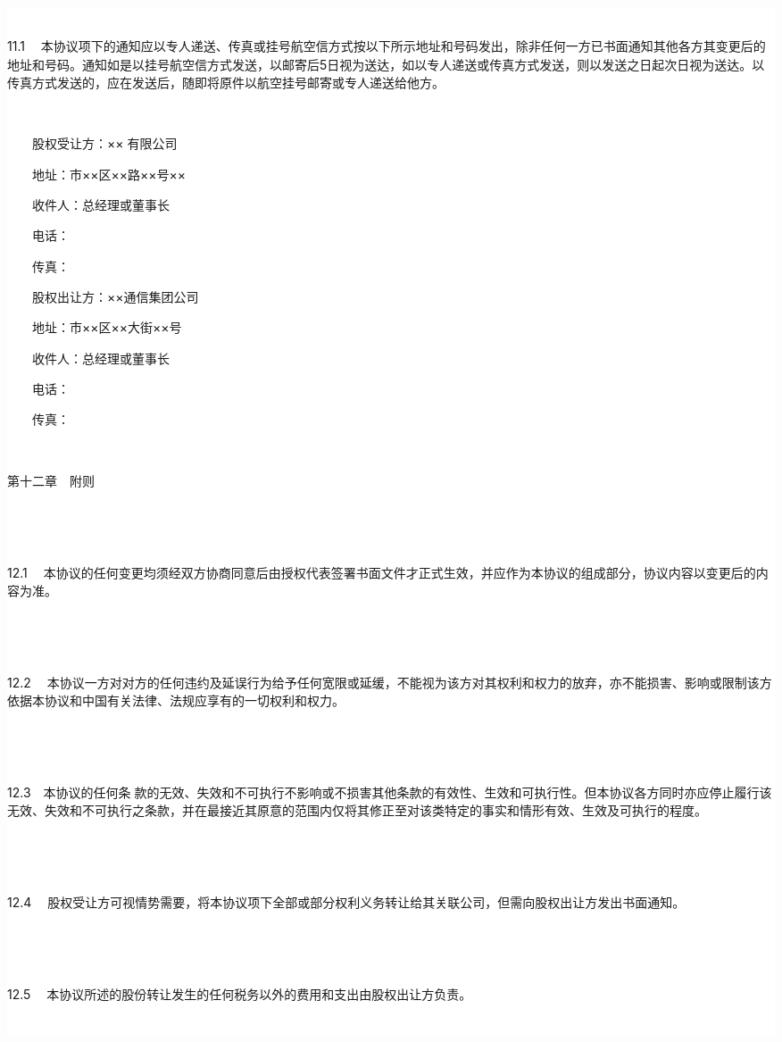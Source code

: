 　　

11.1　
本协议项下的通知应以专人递送、传真或挂号航空信方式按以下所示地址和号码发出，除非任何一方已书面通知其他各方其变更后的地址和号码。通知如是以挂号航空信方式发送，以邮寄后5日视为送达，如以专人递送或传真方式发送，则以发送之日起次日视为送达。以传真方式发送的，应在发送后，随即将原件以航空挂号邮寄或专人递送给他方。

　　

　　股权受让方：×× 有限公司

　　地址：市××区××路××号××

　　收件人：总经理或董事长

　　电话：

　　传真：

　　股权出让方：××通信集团公司

　　地址：市××区××大街××号

　　收件人：总经理或董事长

　　电话：

　　传真：

　　


 第十二章　附则



　　

　　

12.1　
本协议的任何变更均须经双方协商同意后由授权代表签署书面文件才正式生效，并应作为本协议的组成部分，协议内容以变更后的内容为准。

　　

　　

12.2　
本协议一方对对方的任何违约及延误行为给予任何宽限或延缓，不能视为该方对其权利和权力的放弃，亦不能损害、影响或限制该方依据本协议和中国有关法律、法规应享有的一切权利和权力。

　　

　　

12.3　本协议的任何条
款的无效、失效和不可执行不影响或不损害其他条款的有效性、生效和可执行性。但本协议各方同时亦应停止履行该无效、失效和不可执行之条款，并在最接近其原意的范围内仅将其修正至对该类特定的事实和情形有效、生效及可执行的程度。

　　

　　

12.4　
股权受让方可视情势需要，将本协议项下全部或部分权利义务转让给其关联公司，但需向股权出让方发出书面通知。

　　

　　

12.5　
本协议所述的股份转让发生的任何税务以外的费用和支出由股权出让方负责。

　　